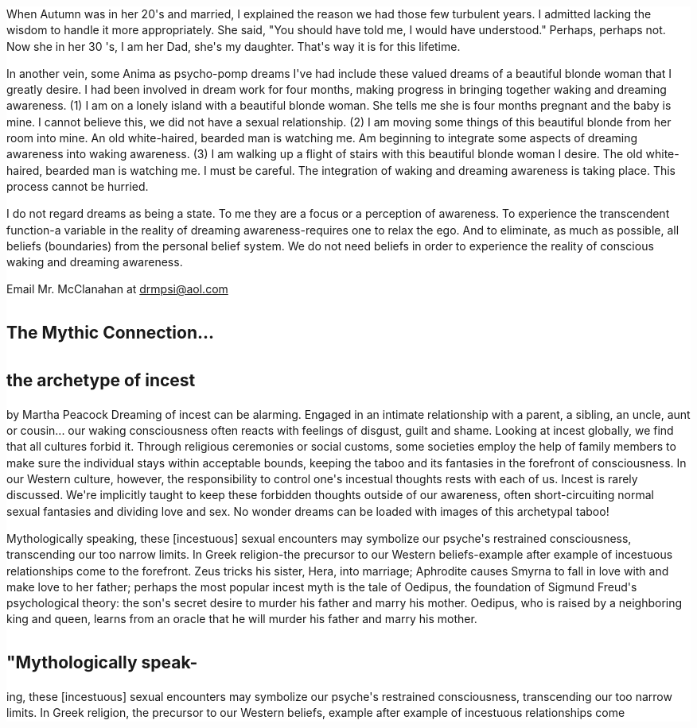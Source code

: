When Autumn was in her 20's and married, I explained the reason we had those few turbulent years. I admitted lacking the wisdom to handle it more appropriately. She said, "You should have told me, I would have understood." Perhaps, perhaps not. Now she in her 30 's, I am her Dad, she's my daughter. That's way it is for this lifetime.

In another vein, some Anima as psycho-pomp dreams I've had include these valued dreams of a beautiful blonde woman that I greatly desire. I had been involved in dream work for four months, making progress in bringing together waking and dreaming awareness.
(1) I am on a lonely island with a beautiful blonde woman. She tells me she is four months pregnant and the baby is mine. I cannot believe this, we did not have a sexual relationship.
(2) I am moving some things of this beautiful blonde from her room into mine. An old white-haired, bearded man is watching me. Am beginning to integrate some aspects of dreaming awareness into waking awareness.
(3) I am walking up a flight of stairs with this beautiful blonde woman I desire. The old white-haired, bearded man is watching me. I must be careful. The integration of waking and dreaming awareness is taking place. This process cannot be hurried.

I do not regard dreams as being a state. To me they are a focus or a perception of awareness. To experience the transcendent function-a variable in the reality of dreaming awareness-requires one to relax the ego. And to eliminate, as much as possible, all beliefs (boundaries) from the personal belief system. We do not need beliefs in order to experience the reality of conscious waking and dreaming awareness.

Email Mr. McClanahan at drmpsi@aol.com

## The Mythic Connection...

## the archetype of incest

by Martha Peacock
Dreaming of incest can be alarming. Engaged in an intimate relationship with a parent, a sibling, an uncle, aunt or cousin... our waking consciousness often reacts with feelings of disgust, guilt and shame. Looking at incest globally, we find that all cultures forbid it. Through religious ceremonies or social customs, some societies employ the help of family members to make sure the individual stays within acceptable bounds, keeping the taboo and its fantasies in the forefront of consciousness. In our Western culture, however, the responsibility to control one's incestual thoughts rests with each of us. Incest is rarely discussed. We're implicitly taught to keep these forbidden thoughts outside of our awareness, often short-circuiting normal sexual fantasies and dividing love and sex. No wonder dreams can be loaded with images of this archetypal taboo!

Mythologically speaking, these [incestuous] sexual encounters may symbolize our psyche's restrained consciousness, transcending our too narrow limits. In Greek religion-the precursor to our Western beliefs-example after example of incestuous relationships come to the forefront. Zeus tricks his sister, Hera, into marriage; Aphrodite causes Smyrna to fall in love with and make love to her father; perhaps the most popular incest myth is the tale of Oedipus, the foundation of Sigmund Freud's psychological theory: the son's secret desire to murder his father and marry his mother. Oedipus, who is raised by a neighboring king and queen, learns from an oracle that he will murder his father and marry his mother.

## "Mythologically speak-

ing, these [incestuous] sexual encounters may symbolize our psyche's restrained consciousness, transcending our too narrow limits. In Greek religion, the precursor to our Western beliefs, example after example of incestuous relationships come
